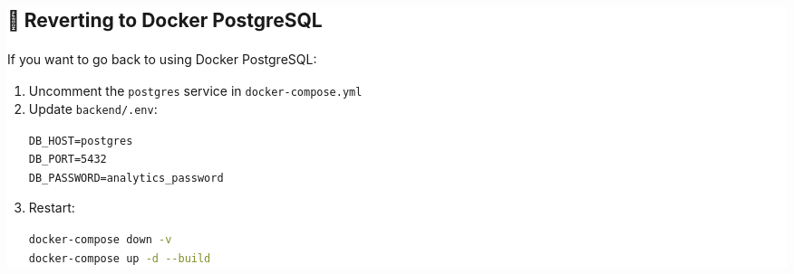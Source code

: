 ## 🔄 Reverting to Docker PostgreSQL

If you want to go back to using Docker PostgreSQL:

1. Uncomment the `postgres` service in `docker-compose.yml`
2. Update `backend/.env`:
   ```env
   DB_HOST=postgres
   DB_PORT=5432
   DB_PASSWORD=analytics_password
   ```
3. Restart:
   ```bash
   docker-compose down -v
   docker-compose up -d --build
   ```


